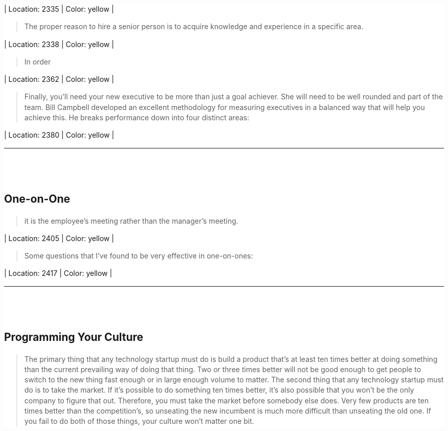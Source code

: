 | Location: 2335 | 
 Color: yellow |
<br>

 > The proper reason to hire a senior person is to acquire knowledge and experience in a specific area.

| Location: 2338 | 
 Color: yellow |
<br>

 > In order

| Location: 2362 | 
 Color: yellow |
<br>

 > Finally, you’ll need your new executive to be more than just a goal achiever. She will need to be well rounded and part of the team. Bill Campbell developed an excellent methodology for measuring executives in a balanced way that will help you achieve this. He breaks performance down into four distinct areas:

| Location: 2380 | 
 Color: yellow |
<br>

----------
<br><br>

## One-on-One

 > it is the employee’s meeting rather than the manager’s meeting.

| Location: 2405 | 
 Color: yellow |
<br>

 > Some questions that I’ve found to be very effective in one-on-ones:

| Location: 2417 | 
 Color: yellow |
<br>

----------
<br><br>

## Programming Your Culture

 > The primary thing that any technology startup must do is build a product that’s at least ten times better at doing something than the current prevailing way of doing that thing. Two or three times better will not be good enough to get people to switch to the new thing fast enough or in large enough volume to matter. The second thing that any technology startup must do is to take the market. If it’s possible to do something ten times better, it’s also possible that you won’t be the only company to figure that out. Therefore, you must take the market before somebody else does. Very few products are ten times better than the competition’s, so unseating the new incumbent is much more difficult than unseating the old one. If you fail to do both of those things, your culture won’t matter one bit.
